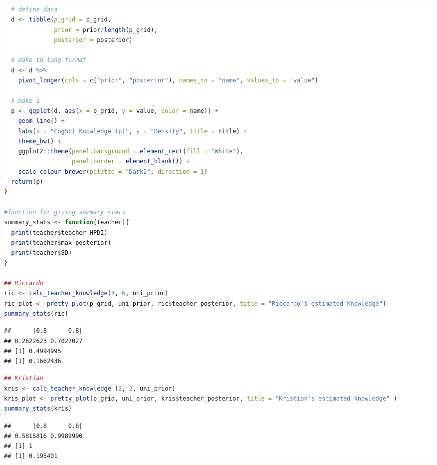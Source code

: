 ``` r
  # define data
  d <- tibble(p_grid = p_grid, 
              prior = prior/length(p_grid),
              posterior = posterior)

  # make to long format
  d <- d %>% 
    pivot_longer(cols = c("prior", "posterior"), names_to = "name", values_to = "value")
  
  # make a 
  p <- ggplot(d, aes(x = p_grid, y = value, color = name)) + 
    geom_line() + 
    labs(x = "CogSci Knowledge (p)", y = "Density", title = title) + 
    theme_bw() + 
    ggplot2::theme(panel.background = element_rect(fill = "White"),
                   panel.border = element_blank()) +
    scale_colour_brewer(palette = "Dark2", direction = 1)
  return(p)
}

#function for giving summary stats
summary_stats <- function(teacher){
  print(teacher$teacher_HPDI)
  print(teacher$max_posterior)
  print(teacher$SD)
}

## Riccardo
ric <- calc_teacher_knowledge(3, 6, uni_prior)
ric_plot <- pretty_plot(p_grid, uni_prior, ric$teacher_posterior, title = "Riccardo's estimated knowledge")
summary_stats(ric)
```

    ##      |0.8      0.8| 
    ## 0.2622623 0.7027027 
    ## [1] 0.4994995
    ## [1] 0.1662436

``` r
## Kristian
kris <- calc_teacher_knowledge (2, 2, uni_prior)
kris_plot <- pretty_plot(p_grid, uni_prior, kris$teacher_posterior, title = "Kristian's estimated knowledge" )
summary_stats(kris)
```

    ##      |0.8      0.8| 
    ## 0.5815816 0.9989990 
    ## [1] 1
    ## [1] 0.195401

